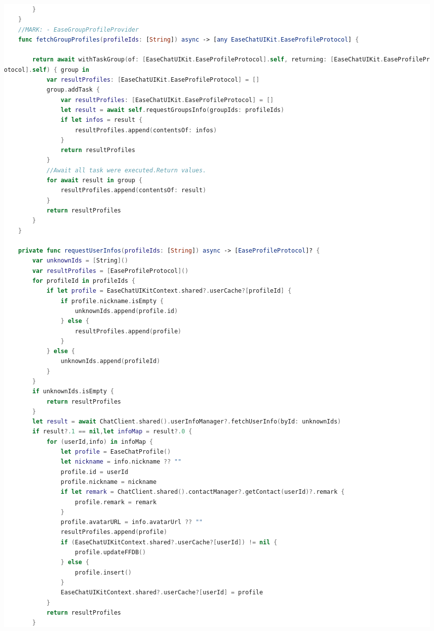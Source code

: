 ```Swift
        }
    }
    //MARK: - EaseGroupProfileProvider
    func fetchGroupProfiles(profileIds: [String]) async -> [any EaseChatUIKit.EaseProfileProtocol] {
        
        return await withTaskGroup(of: [EaseChatUIKit.EaseProfileProtocol].self, returning: [EaseChatUIKit.EaseProfileProtocol].self) { group in
            var resultProfiles: [EaseChatUIKit.EaseProfileProtocol] = []
            group.addTask {
                var resultProfiles: [EaseChatUIKit.EaseProfileProtocol] = []
                let result = await self.requestGroupsInfo(groupIds: profileIds)
                if let infos = result {
                    resultProfiles.append(contentsOf: infos)
                }
                return resultProfiles
            }
            //Await all task were executed.Return values.
            for await result in group {
                resultProfiles.append(contentsOf: result)
            }
            return resultProfiles
        }
    }
    
    private func requestUserInfos(profileIds: [String]) async -> [EaseProfileProtocol]? {
        var unknownIds = [String]()
        var resultProfiles = [EaseProfileProtocol]()
        for profileId in profileIds {
            if let profile = EaseChatUIKitContext.shared?.userCache?[profileId] {
                if profile.nickname.isEmpty {
                    unknownIds.append(profile.id)
                } else {
                    resultProfiles.append(profile)
                }
            } else {
                unknownIds.append(profileId)
            }
        }
        if unknownIds.isEmpty {
            return resultProfiles
        }
        let result = await ChatClient.shared().userInfoManager?.fetchUserInfo(byId: unknownIds)
        if result?.1 == nil,let infoMap = result?.0 {
            for (userId,info) in infoMap {
                let profile = EaseChatProfile()
                let nickname = info.nickname ?? ""
                profile.id = userId
                profile.nickname = nickname
                if let remark = ChatClient.shared().contactManager?.getContact(userId)?.remark {
                    profile.remark = remark
                }
                profile.avatarURL = info.avatarUrl ?? ""
                resultProfiles.append(profile)
                if (EaseChatUIKitContext.shared?.userCache?[userId]) != nil {
                    profile.updateFFDB()
                } else {
                    profile.insert()
                }
                EaseChatUIKitContext.shared?.userCache?[userId] = profile
            }
            return resultProfiles
        }
```